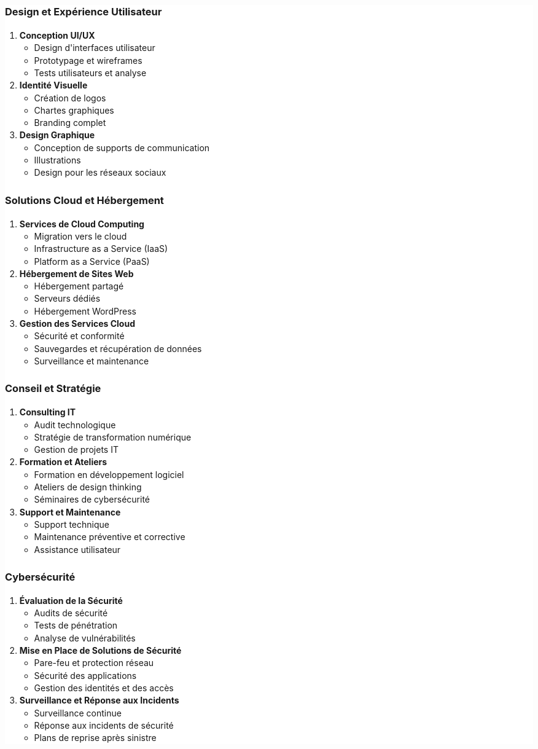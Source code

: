 ### Design et Expérience Utilisateur
1. **Conception UI/UX**
   - Design d'interfaces utilisateur
   - Prototypage et wireframes
   - Tests utilisateurs et analyse
2. **Identité Visuelle**
   - Création de logos
   - Chartes graphiques
   - Branding complet
3. **Design Graphique**
   - Conception de supports de communication
   - Illustrations
   - Design pour les réseaux sociaux

### Solutions Cloud et Hébergement
1. **Services de Cloud Computing**
   - Migration vers le cloud
   - Infrastructure as a Service (IaaS)
   - Platform as a Service (PaaS)
2. **Hébergement de Sites Web**
   - Hébergement partagé
   - Serveurs dédiés
   - Hébergement WordPress
3. **Gestion des Services Cloud**
   - Sécurité et conformité
   - Sauvegardes et récupération de données
   - Surveillance et maintenance

### Conseil et Stratégie
1. **Consulting IT**
   - Audit technologique
   - Stratégie de transformation numérique
   - Gestion de projets IT
2. **Formation et Ateliers**
   - Formation en développement logiciel
   - Ateliers de design thinking
   - Séminaires de cybersécurité
3. **Support et Maintenance**
   - Support technique
   - Maintenance préventive et corrective
   - Assistance utilisateur

### Cybersécurité
1. **Évaluation de la Sécurité**
   - Audits de sécurité
   - Tests de pénétration
   - Analyse de vulnérabilités
2. **Mise en Place de Solutions de Sécurité**
   - Pare-feu et protection réseau
   - Sécurité des applications
   - Gestion des identités et des accès
3. **Surveillance et Réponse aux Incidents**
   - Surveillance continue
   - Réponse aux incidents de sécurité
   - Plans de reprise après sinistre
